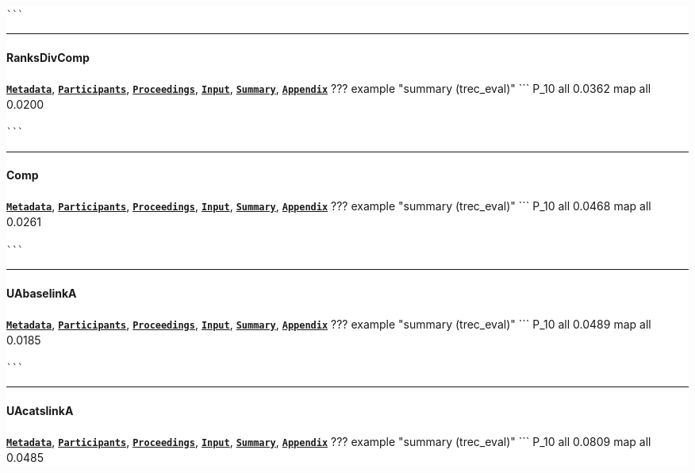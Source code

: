 	```
---
#### RanksDivComp 
[**`Metadata`**](./runs.md#ranksdivcomp), [**`Participants`**](./participants.md#lia_uapv), [**`Proceedings`**](./proceedings.md#lia-ismart-at-trec-2010-an-unsupervised-web-based-approach-for-filtering-answers), [**`Input`**](https://trec.nist.gov/results/trec19/entity/input.RanksDivComp.gz), [**`Summary`**](https://trec.nist.gov/results/trec19/entity/summary.RanksDivComp), [**`Appendix`**](https://trec.nist.gov/pubs/trec19/appendices/entity/RanksDivComp.pdf)
??? example "summary (trec_eval)"
	```
	P_10 			 all 0.0362 
	map 			 all 0.0200 

	```
---
#### Comp 
[**`Metadata`**](./runs.md#comp), [**`Participants`**](./participants.md#lia_uapv), [**`Proceedings`**](./proceedings.md#lia-ismart-at-trec-2010-an-unsupervised-web-based-approach-for-filtering-answers), [**`Input`**](https://trec.nist.gov/results/trec19/entity/input.Comp.gz), [**`Summary`**](https://trec.nist.gov/results/trec19/entity/summary.Comp), [**`Appendix`**](https://trec.nist.gov/pubs/trec19/appendices/entity/Comp.pdf)
??? example "summary (trec_eval)"
	```
	P_10 			 all 0.0468 
	map 			 all 0.0261 

	```
---
#### UAbaselinkA 
[**`Metadata`**](./runs.md#uabaselinka), [**`Participants`**](./participants.md#uamsterdam), [**`Proceedings`**](./proceedings.md#using-anchor-text-spam-filtering-and-wikipedia-for-web-search-and-entity-ranking), [**`Input`**](https://trec.nist.gov/results/trec19/entity/input.UAbaselinkA.gz), [**`Summary`**](https://trec.nist.gov/results/trec19/entity/summary.UAbaselinkA), [**`Appendix`**](https://trec.nist.gov/pubs/trec19/appendices/entity/UAbaselinkA.pdf)
??? example "summary (trec_eval)"
	```
	P_10 			 all 0.0489 
	map 			 all 0.0185 

	```
---
#### UAcatslinkA 
[**`Metadata`**](./runs.md#uacatslinka), [**`Participants`**](./participants.md#uamsterdam), [**`Proceedings`**](./proceedings.md#using-anchor-text-spam-filtering-and-wikipedia-for-web-search-and-entity-ranking), [**`Input`**](https://trec.nist.gov/results/trec19/entity/input.UAcatslinkA.gz), [**`Summary`**](https://trec.nist.gov/results/trec19/entity/summary.UAcatslinkA), [**`Appendix`**](https://trec.nist.gov/pubs/trec19/appendices/entity/UAcatslinkA.pdf)
??? example "summary (trec_eval)"
	```
	P_10 			 all 0.0809 
	map 			 all 0.0485 
